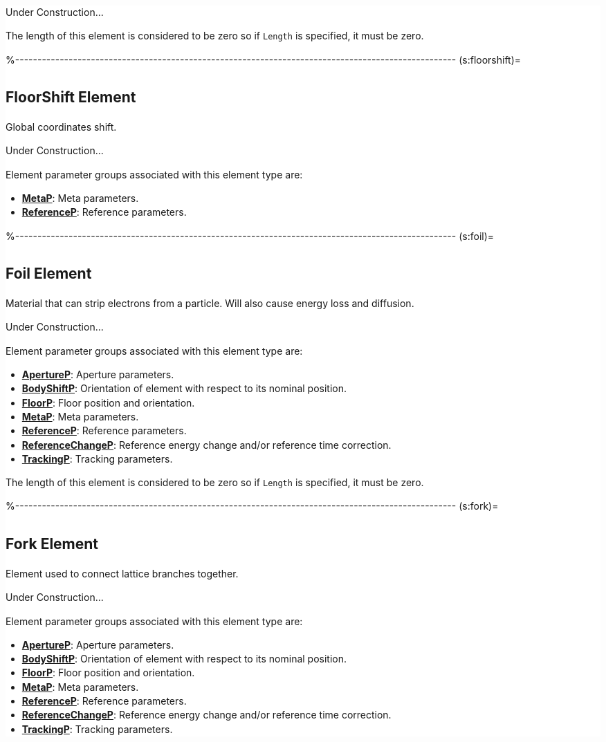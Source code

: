 Under Construction...

The length of this element is considered to be zero so if `Length` is specified, it must be zero.

%---------------------------------------------------------------------------------------------------
(s:floorshift)=
## FloorShift Element

Global coordinates shift.

Under Construction...

Element parameter groups associated with this element type are:
- [**MetaP**](#s:meta.params): Meta parameters.
- [**ReferenceP**](#s:ref.params): Reference parameters.

%---------------------------------------------------------------------------------------------------
(s:foil)=
## Foil Element

Material that can strip electrons from a particle.
Will also cause energy loss and diffusion.

Under Construction...

Element parameter groups associated with this element type are:
- [**ApertureP**](#s:aperture.params): Aperture parameters.
- [**BodyShiftP**](#s:bodyshift.params): Orientation of element with respect to its nominal position.
- [**FloorP**](#s:floor.params): Floor position and orientation.
- [**MetaP**](#s:meta.params): Meta parameters.
- [**ReferenceP**](#s:ref.params): Reference parameters.
- [**ReferenceChangeP**](#s:refchange.params): Reference energy change and/or reference time correction.
- [**TrackingP**](#s:tracking.params): Tracking parameters.

The length of this element is considered to be zero so if `Length` is specified, it must be zero.

%---------------------------------------------------------------------------------------------------
(s:fork)=
## Fork Element

Element used to connect lattice branches together.

Under Construction...

Element parameter groups associated with this element type are:
- [**ApertureP**](#s:aperture.params): Aperture parameters.
- [**BodyShiftP**](#s:bodyshift.params): Orientation of element with respect to its nominal position.
- [**FloorP**](#s:floor.params): Floor position and orientation.
- [**MetaP**](#s:meta.params): Meta parameters.
- [**ReferenceP**](#s:ref.params): Reference parameters.
- [**ReferenceChangeP**](#s:refchange.params): Reference energy change and/or reference time correction.
- [**TrackingP**](#s:tracking.params): Tracking parameters.
